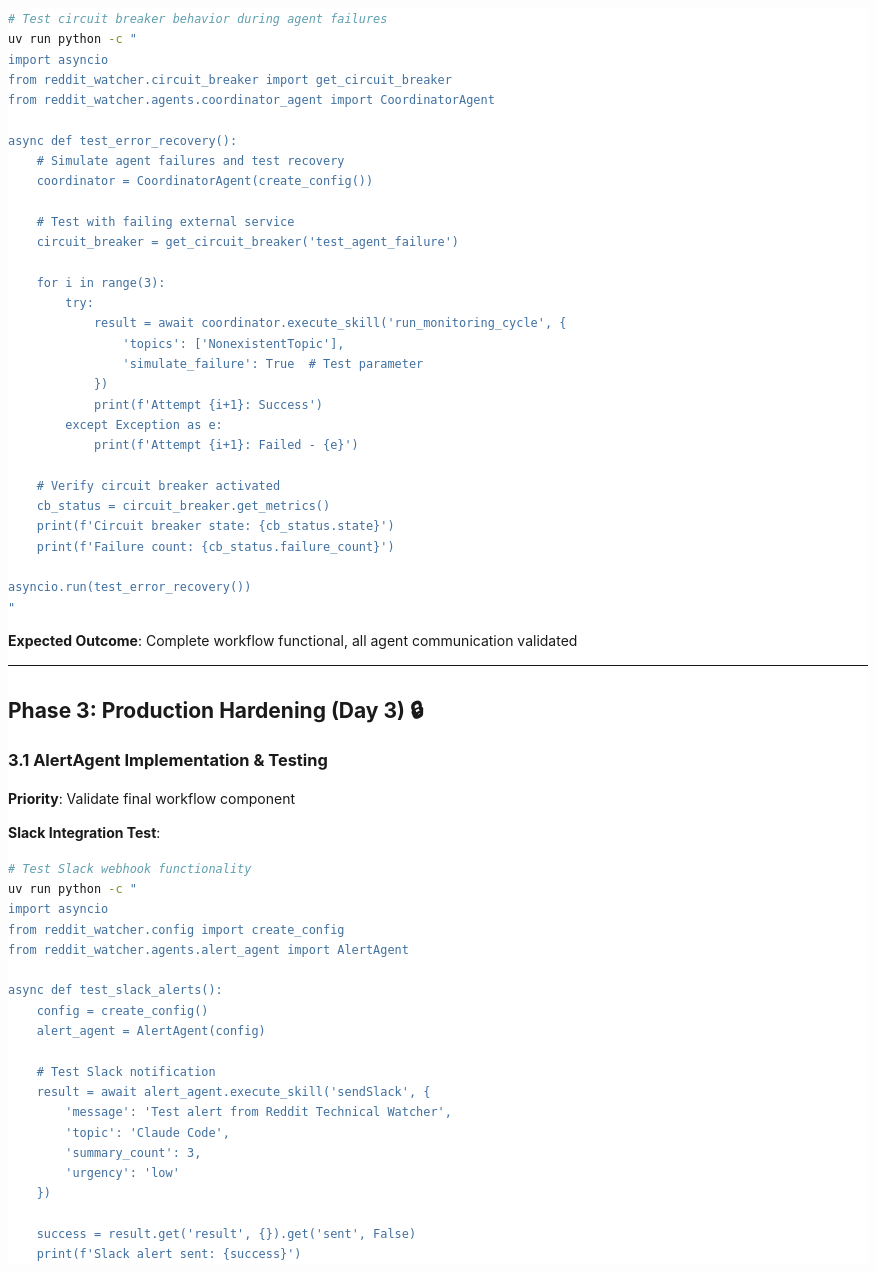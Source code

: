 ```bash
# Test circuit breaker behavior during agent failures
uv run python -c "
import asyncio
from reddit_watcher.circuit_breaker import get_circuit_breaker
from reddit_watcher.agents.coordinator_agent import CoordinatorAgent

async def test_error_recovery():
    # Simulate agent failures and test recovery
    coordinator = CoordinatorAgent(create_config())

    # Test with failing external service
    circuit_breaker = get_circuit_breaker('test_agent_failure')

    for i in range(3):
        try:
            result = await coordinator.execute_skill('run_monitoring_cycle', {
                'topics': ['NonexistentTopic'],
                'simulate_failure': True  # Test parameter
            })
            print(f'Attempt {i+1}: Success')
        except Exception as e:
            print(f'Attempt {i+1}: Failed - {e}')

    # Verify circuit breaker activated
    cb_status = circuit_breaker.get_metrics()
    print(f'Circuit breaker state: {cb_status.state}')
    print(f'Failure count: {cb_status.failure_count}')

asyncio.run(test_error_recovery())
"
```

**Expected Outcome**: Complete workflow functional, all agent communication validated

---

## Phase 3: Production Hardening (Day 3) 🔒

### 3.1 AlertAgent Implementation & Testing

**Priority**: Validate final workflow component

**Slack Integration Test**:
```bash
# Test Slack webhook functionality
uv run python -c "
import asyncio
from reddit_watcher.config import create_config
from reddit_watcher.agents.alert_agent import AlertAgent

async def test_slack_alerts():
    config = create_config()
    alert_agent = AlertAgent(config)

    # Test Slack notification
    result = await alert_agent.execute_skill('sendSlack', {
        'message': 'Test alert from Reddit Technical Watcher',
        'topic': 'Claude Code',
        'summary_count': 3,
        'urgency': 'low'
    })

    success = result.get('result', {}).get('sent', False)
    print(f'Slack alert sent: {success}')
```